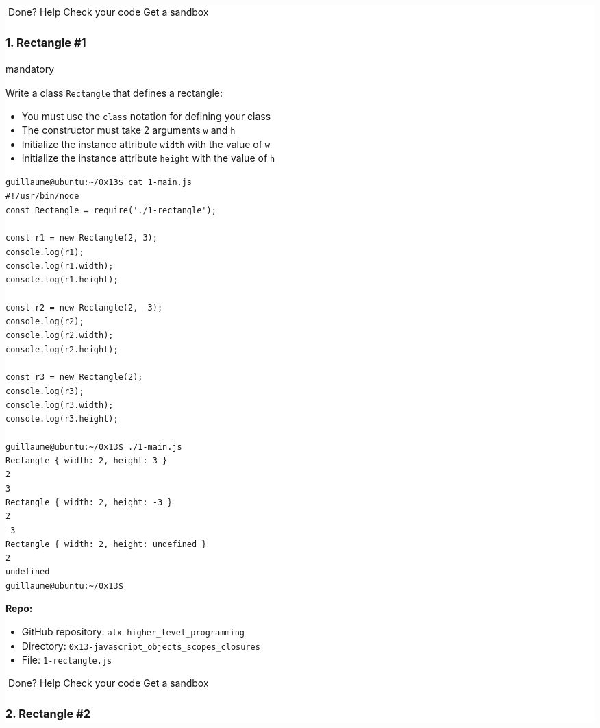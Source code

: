  Done? Help Check your code Get a sandbox

### 1\. Rectangle #1

mandatory

Write a class `Rectangle` that defines a rectangle:

-   You must use the `class` notation for defining your class
-   The constructor must take 2 arguments `w` and `h`
-   Initialize the instance attribute `width` with the value of `w`
-   Initialize the instance attribute `height` with the value of `h`

```
guillaume@ubuntu:~/0x13$ cat 1-main.js
#!/usr/bin/node
const Rectangle = require('./1-rectangle');

const r1 = new Rectangle(2, 3);
console.log(r1);
console.log(r1.width);
console.log(r1.height);

const r2 = new Rectangle(2, -3);
console.log(r2);
console.log(r2.width);
console.log(r2.height);

const r3 = new Rectangle(2);
console.log(r3);
console.log(r3.width);
console.log(r3.height);

guillaume@ubuntu:~/0x13$ ./1-main.js
Rectangle { width: 2, height: 3 }
2
3
Rectangle { width: 2, height: -3 }
2
-3
Rectangle { width: 2, height: undefined }
2
undefined
guillaume@ubuntu:~/0x13$
```

**Repo:**

-   GitHub repository: `alx-higher_level_programming`
-   Directory: `0x13-javascript_objects_scopes_closures`
-   File: `1-rectangle.js`

 Done? Help Check your code Get a sandbox

### 2\. Rectangle #2
